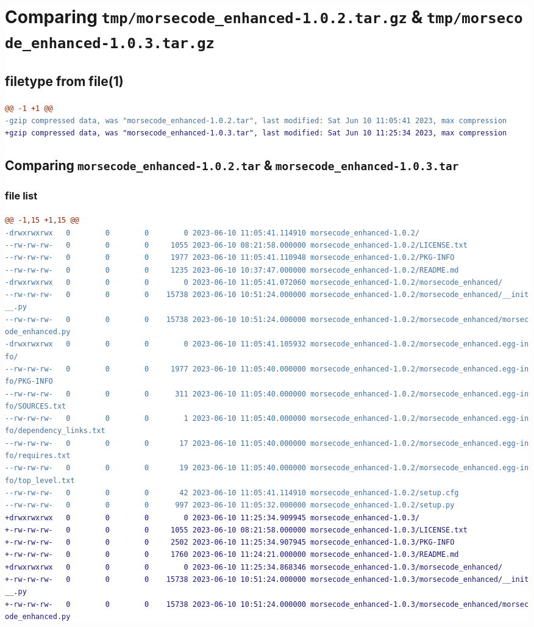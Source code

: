# Comparing `tmp/morsecode_enhanced-1.0.2.tar.gz` & `tmp/morsecode_enhanced-1.0.3.tar.gz`

## filetype from file(1)

```diff
@@ -1 +1 @@
-gzip compressed data, was "morsecode_enhanced-1.0.2.tar", last modified: Sat Jun 10 11:05:41 2023, max compression
+gzip compressed data, was "morsecode_enhanced-1.0.3.tar", last modified: Sat Jun 10 11:25:34 2023, max compression
```

## Comparing `morsecode_enhanced-1.0.2.tar` & `morsecode_enhanced-1.0.3.tar`

### file list

```diff
@@ -1,15 +1,15 @@
-drwxrwxrwx   0        0        0        0 2023-06-10 11:05:41.114910 morsecode_enhanced-1.0.2/
--rw-rw-rw-   0        0        0     1055 2023-06-10 08:21:58.000000 morsecode_enhanced-1.0.2/LICENSE.txt
--rw-rw-rw-   0        0        0     1977 2023-06-10 11:05:41.110948 morsecode_enhanced-1.0.2/PKG-INFO
--rw-rw-rw-   0        0        0     1235 2023-06-10 10:37:47.000000 morsecode_enhanced-1.0.2/README.md
-drwxrwxrwx   0        0        0        0 2023-06-10 11:05:41.072060 morsecode_enhanced-1.0.2/morsecode_enhanced/
--rw-rw-rw-   0        0        0    15738 2023-06-10 10:51:24.000000 morsecode_enhanced-1.0.2/morsecode_enhanced/__init__.py
--rw-rw-rw-   0        0        0    15738 2023-06-10 10:51:24.000000 morsecode_enhanced-1.0.2/morsecode_enhanced/morsecode_enhanced.py
-drwxrwxrwx   0        0        0        0 2023-06-10 11:05:41.105932 morsecode_enhanced-1.0.2/morsecode_enhanced.egg-info/
--rw-rw-rw-   0        0        0     1977 2023-06-10 11:05:40.000000 morsecode_enhanced-1.0.2/morsecode_enhanced.egg-info/PKG-INFO
--rw-rw-rw-   0        0        0      311 2023-06-10 11:05:40.000000 morsecode_enhanced-1.0.2/morsecode_enhanced.egg-info/SOURCES.txt
--rw-rw-rw-   0        0        0        1 2023-06-10 11:05:40.000000 morsecode_enhanced-1.0.2/morsecode_enhanced.egg-info/dependency_links.txt
--rw-rw-rw-   0        0        0       17 2023-06-10 11:05:40.000000 morsecode_enhanced-1.0.2/morsecode_enhanced.egg-info/requires.txt
--rw-rw-rw-   0        0        0       19 2023-06-10 11:05:40.000000 morsecode_enhanced-1.0.2/morsecode_enhanced.egg-info/top_level.txt
--rw-rw-rw-   0        0        0       42 2023-06-10 11:05:41.114910 morsecode_enhanced-1.0.2/setup.cfg
--rw-rw-rw-   0        0        0      997 2023-06-10 11:05:32.000000 morsecode_enhanced-1.0.2/setup.py
+drwxrwxrwx   0        0        0        0 2023-06-10 11:25:34.909945 morsecode_enhanced-1.0.3/
+-rw-rw-rw-   0        0        0     1055 2023-06-10 08:21:58.000000 morsecode_enhanced-1.0.3/LICENSE.txt
+-rw-rw-rw-   0        0        0     2502 2023-06-10 11:25:34.907945 morsecode_enhanced-1.0.3/PKG-INFO
+-rw-rw-rw-   0        0        0     1760 2023-06-10 11:24:21.000000 morsecode_enhanced-1.0.3/README.md
+drwxrwxrwx   0        0        0        0 2023-06-10 11:25:34.868346 morsecode_enhanced-1.0.3/morsecode_enhanced/
+-rw-rw-rw-   0        0        0    15738 2023-06-10 10:51:24.000000 morsecode_enhanced-1.0.3/morsecode_enhanced/__init__.py
+-rw-rw-rw-   0        0        0    15738 2023-06-10 10:51:24.000000 morsecode_enhanced-1.0.3/morsecode_enhanced/morsecode_enhanced.py
```